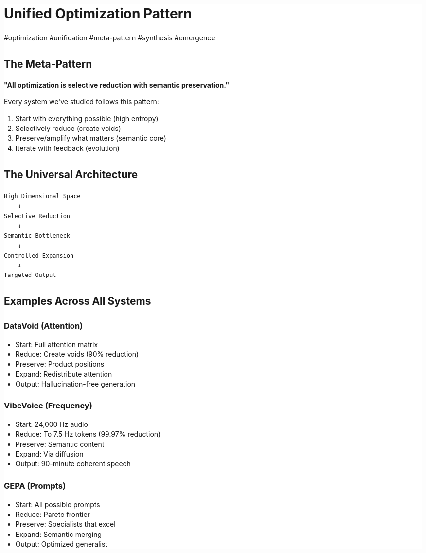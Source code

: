 # Unified Optimization Pattern

#optimization #unification #meta-pattern #synthesis #emergence

## The Meta-Pattern

**"All optimization is selective reduction with semantic preservation."**

Every system we've studied follows this pattern:
1. Start with everything possible (high entropy)
2. Selectively reduce (create voids)
3. Preserve/amplify what matters (semantic core)
4. Iterate with feedback (evolution)

## The Universal Architecture

```
High Dimensional Space
    ↓
Selective Reduction
    ↓
Semantic Bottleneck
    ↓
Controlled Expansion
    ↓
Targeted Output
```

## Examples Across All Systems

### DataVoid (Attention)
- Start: Full attention matrix
- Reduce: Create voids (90% reduction)
- Preserve: Product positions
- Expand: Redistribute attention
- Output: Hallucination-free generation

### VibeVoice (Frequency)
- Start: 24,000 Hz audio
- Reduce: To 7.5 Hz tokens (99.97% reduction)
- Preserve: Semantic content
- Expand: Via diffusion
- Output: 90-minute coherent speech

### GEPA (Prompts)
- Start: All possible prompts
- Reduce: Pareto frontier
- Preserve: Specialists that excel
- Expand: Semantic merging
- Output: Optimized generalist

